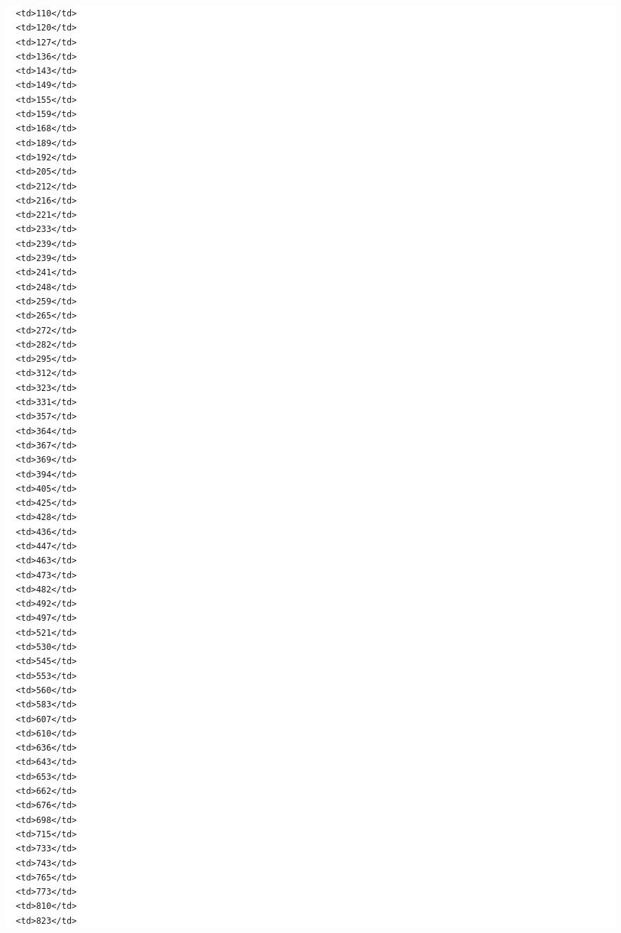       <td>110</td>
      <td>120</td>
      <td>127</td>
      <td>136</td>
      <td>143</td>
      <td>149</td>
      <td>155</td>
      <td>159</td>
      <td>168</td>
      <td>189</td>
      <td>192</td>
      <td>205</td>
      <td>212</td>
      <td>216</td>
      <td>221</td>
      <td>233</td>
      <td>239</td>
      <td>239</td>
      <td>241</td>
      <td>248</td>
      <td>259</td>
      <td>265</td>
      <td>272</td>
      <td>282</td>
      <td>295</td>
      <td>312</td>
      <td>323</td>
      <td>331</td>
      <td>357</td>
      <td>364</td>
      <td>367</td>
      <td>369</td>
      <td>394</td>
      <td>405</td>
      <td>425</td>
      <td>428</td>
      <td>436</td>
      <td>447</td>
      <td>463</td>
      <td>473</td>
      <td>482</td>
      <td>492</td>
      <td>497</td>
      <td>521</td>
      <td>530</td>
      <td>545</td>
      <td>553</td>
      <td>560</td>
      <td>583</td>
      <td>607</td>
      <td>610</td>
      <td>636</td>
      <td>643</td>
      <td>653</td>
      <td>662</td>
      <td>676</td>
      <td>698</td>
      <td>715</td>
      <td>733</td>
      <td>743</td>
      <td>765</td>
      <td>773</td>
      <td>810</td>
      <td>823</td>